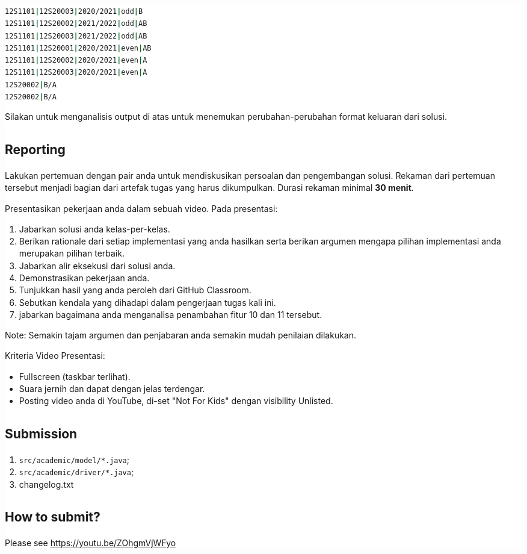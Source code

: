```bash
12S1101|12S20003|2020/2021|odd|B
12S1101|12S20002|2021/2022|odd|AB
12S1101|12S20003|2021/2022|odd|AB
12S1101|12S20001|2020/2021|even|AB
12S1101|12S20002|2020/2021|even|A
12S1101|12S20003|2020/2021|even|A
12S20002|B/A
12S20002|B/A
```

Silakan untuk menganalisis output di atas untuk menemukan perubahan-perubahan format keluaran dari solusi.

## Reporting
Lakukan pertemuan dengan pair anda untuk mendiskusikan persoalan dan pengembangan solusi. Rekaman dari pertemuan tersebut menjadi bagian dari artefak tugas yang harus dikumpulkan. Durasi rekaman minimal **30 menit**.

Presentasikan pekerjaan anda dalam sebuah video. Pada presentasi:
1. Jabarkan solusi anda kelas-per-kelas.
2. Berikan rationale dari setiap implementasi yang anda hasilkan serta berikan argumen mengapa pilihan implementasi anda merupakan pilihan terbaik.
3. Jabarkan alir eksekusi dari solusi anda.
4. Demonstrasikan pekerjaan anda.
5. Tunjukkan hasil yang anda peroleh dari GitHub Classroom.
6. Sebutkan kendala yang dihadapi dalam pengerjaan tugas kali ini.
7. jabarkan bagaimana anda menganalisa penambahan fitur 10 dan 11 tersebut.

Note: Semakin tajam argumen dan penjabaran anda semakin mudah penilaian dilakukan.

Kriteria Video Presentasi:
+ Fullscreen (taskbar terlihat).
+ Suara jernih dan dapat dengan jelas terdengar.
+ Posting video anda di YouTube, di-set "Not For Kids" dengan visibility Unlisted.

## Submission
1. ```src/academic/model/*.java```;
2. ```src/academic/driver/*.java```;
3. changelog.txt

## How to submit?
Please see https://youtu.be/ZOhgmVjWFyo
